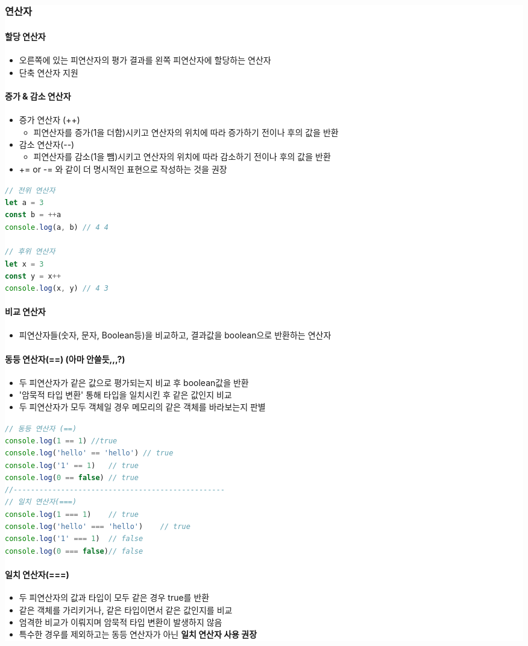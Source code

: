 ### 연산자

#### 할당 연산자

- 오른쪽에 있는 피연산자의 평가 결과를 왼쪽 피연산자에 할당하는 연산자
- 단축 연산자 지원

#### 증가 & 감소 연산자

- 증가 연산자 (++)
  - 피연산자를 증가(1을 더함)시키고 연산자의 위치에 따라 증가하기 전이나 후의 값을 반환
- 감소 연산자(--)
  - 피연산자를 감소(1을 뺌)시키고 연산자의 위치에 따라 감소하기 전이나 후의 값을 반환
-  += or -= 와 같이 더 명시적인 표현으로 작성하는 것을 권장

```js
// 전위 연산자
let a = 3
const b = ++a
console.log(a, b) // 4 4

// 후위 연산자
let x = 3
const y = x++
console.log(x, y) // 4 3
```

#### 비교 연산자

- 피연산자들(숫자, 문자, Boolean등)을 비교하고, 결과값을 boolean으로 반환하는 연산자

#### 동등 연산자(==) (아마 안쓸듯,,,?)

- 두 피연산자가 같은 값으로 평가되는지 비교 후 boolean값을 반환
- '암묵적 타입 변환' 통해 타입을 일치시킨 후 같은 값인지 비교
- 두 피연산자가 모두 객체일 경우 메모리의 같은 객체를 바라보는지 판별

```js
// 동등 연산자 (==)
console.log(1 == 1)	//true
console.log('hello' == 'hello')	// true
console.log('1' == 1)	// true
console.log(0 == false)	// true
//-------------------------------------------------
// 일치 연산자(===)
console.log(1 === 1)	// true
console.log('hello' === 'hello')	// true
console.log('1' === 1)	// false
console.log(0 === false)// false
```

#### 일치 연산자(===)

- 두 피연산자의 값과 타입이 모두 같은 경우 true를 반환
- 같은 객체를 가리키거나, 같은 타입이면서 같은 값인지를 비교
- 엄격한 비교가 이뤄지며 암묵적 타입 변환이 발생하지 않음
- 특수한 경우를 제외하고는 동등 연산자가 아닌 **일치 연산자 사용 권장**
